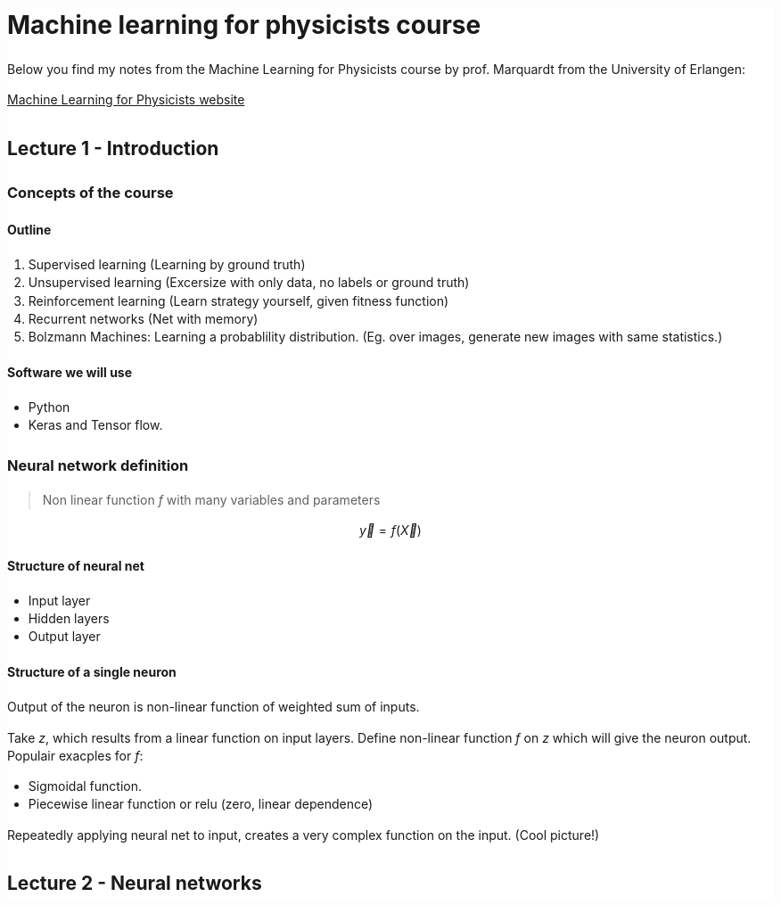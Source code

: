# Machine learning for physicists course

Below you find my notes from the Machine Learning for Physicists course by prof.  Marquardt from the University of Erlangen:

[Machine Learning for Physicists website](https://machine-learning-for-physicists.org/)

## Lecture 1 - Introduction

### Concepts of the course

#### Outline

1. Supervised learning (Learning by ground truth)
2. Unsupervised learning (Excersize with only data, no labels or ground truth)
3. Reinforcement learning (Learn strategy yourself, given fitness function)
4. Recurrent networks (Net with memory)
5. Bolzmann Machines: Learning a probablility distribution. (Eg. over images, generate new images with same statistics.)

#### Software we will use

- Python
- Keras and Tensor flow.

### Neural network definition

> Non linear function $f$ with many variables and parameters

$$\vec y = f(\vec X)$$

#### Structure of neural net

- Input layer
- Hidden layers
- Output layer

#### Structure of a single neuron

Output of the neuron is non-linear function of weighted sum of inputs.

Take $z$, which results from a linear function on input layers. Define non-linear function $f$ on $z$ which will give the neuron output.
Populair exacples for $f$:

- Sigmoidal function.
- Piecewise linear function or relu (zero, linear dependence)

Repeatedly applying neural net to input, creates a very complex function on the input. (Cool picture!)

## Lecture 2 - Neural networks
